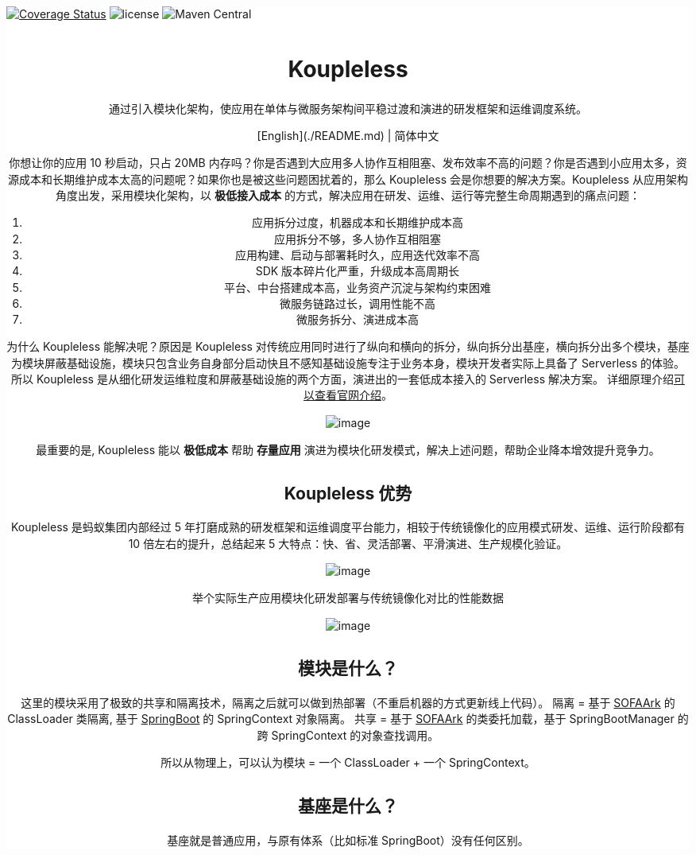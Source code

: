 [![Coverage Status](https://codecov.io/gh/koupleless/koupleless/branch/main/graph/badge.svg)](https://codecov.io/gh/koupleless/koupleless/branch/main/graph/badge.svg)
![license](https://img.shields.io/badge/license-Apache--2.0-green.svg)
![Maven Central](https://img.shields.io/maven-central/v/com.alipay.sofa.koupleless/koupleless-runtime)

<h1 align="center">Koupleless</h1>
<p align="center">通过引入模块化架构，使应用在单体与微服务架构间平稳过渡和演进的研发框架和运维调度系统。</p>
<div align="center">[English](./README.md) | 简体中文

你想让你的应用 10 秒启动，只占 20MB 内存吗？你是否遇到大应用多人协作互相阻塞、发布效率不高的问题？你是否遇到小应用太多，资源成本和长期维护成本太高的问题呢？如果你也是被这些问题困扰着的，那么 Koupleless 会是你想要的解决方案。Koupleless 从应用架构角度出发，采用模块化架构，以 **极低接入成本** 的方式，解决应用在研发、运维、运行等完整生命周期遇到的痛点问题：

1. 应用拆分过度，机器成本和长期维护成本高
2. 应用拆分不够，多人协作互相阻塞
3. 应用构建、启动与部署耗时久，应用迭代效率不高
4. SDK 版本碎片化严重，升级成本高周期长
5. 平台、中台搭建成本高，业务资产沉淀与架构约束困难
6. 微服务链路过长，调用性能不高
7. 微服务拆分、演进成本高

为什么 Koupleless 能解决呢？原因是 Koupleless 对传统应用同时进行了纵向和横向的拆分，纵向拆分出基座，横向拆分出多个模块，基座为模块屏蔽基础设施，模块只包含业务自身部分启动快且不感知基础设施专注于业务本身，模块开发者实际上具备了 Serverless 的体验。所以 Koupleless 是从细化研发运维粒度和屏蔽基础设施的两个方面，演进出的一套低成本接入的 Serverless 解决方案。
详细原理介绍[可以查看官网介绍](https://koupleless.gitee.io/docs/introduction/architecture/arch-principle/)。

![image](https://github.com/koupleless/koupleless/assets/3754074/004c0fa5-62f6-42d7-a77e-f7152ac89248)

最重要的是, Koupleless 能以 **极低成本** 帮助 **存量应用** 演进为模块化研发模式，解决上述问题，帮助企业降本增效提升竞争力。

## Koupleless 优势

Koupleless 是蚂蚁集团内部经过 5 年打磨成熟的研发框架和运维调度平台能力，相较于传统镜像化的应用模式研发、运维、运行阶段都有 10 倍左右的提升，总结起来 5 大特点：快、省、灵活部署、平滑演进、生产规模化验证。

<img width="788" alt="image" src="https://github.com/sofastack/sofa-serverless/assets/3754074/11d1d662-d33b-482b-946b-bf600aeb34da">

举个实际生产应用模块化研发部署与传统镜像化对比的性能数据

![image](https://github.com/koupleless/koupleless/assets/3754074/cf8877c6-80f1-4138-8314-0fd4deec6b40)

## 模块是什么？
这里的模块采用了极致的共享和隔离技术，隔离之后就可以做到热部署（不重启机器的方式更新线上代码）。
隔离 = 基于 [SOFAArk](https://github.com/sofastack/sofa-ark) 的 ClassLoader 类隔离, 基于 [SpringBoot](https://github.com/spring-projects/spring-boot) 的 SpringContext 对象隔离。
共享 = 基于 [SOFAArk](https://github.com/sofastack/sofa-ark) 的类委托加载，基于 SpringBootManager 的跨 SpringContext 的对象查找调用。

所以从物理上，可以认为模块 = 一个 ClassLoader + 一个 SpringContext。

## 基座是什么？
基座就是普通应用，与原有体系（比如标准 SpringBoot）没有任何区别。
